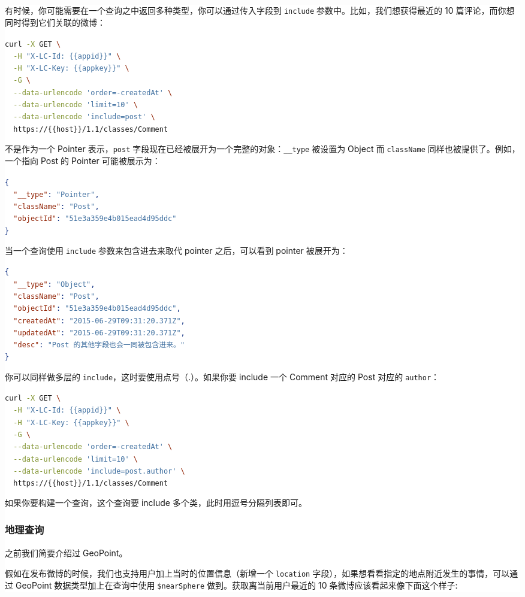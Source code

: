有时候，你可能需要在一个查询之中返回多种类型，你可以通过传入字段到 `include` 参数中。比如，我们想获得最近的 10 篇评论，而你想同时得到它们关联的微博：

```sh
curl -X GET \
  -H "X-LC-Id: {{appid}}" \
  -H "X-LC-Key: {{appkey}}" \
  -G \
  --data-urlencode 'order=-createdAt' \
  --data-urlencode 'limit=10' \
  --data-urlencode 'include=post' \
  https://{{host}}/1.1/classes/Comment
```

不是作为一个 Pointer 表示，`post` 字段现在已经被展开为一个完整的对象：`__type` 被设置为 Object 而 `className` 同样也被提供了。例如，一个指向 Post 的 Pointer 可能被展示为：

```json
{
  "__type": "Pointer",
  "className": "Post",
  "objectId": "51e3a359e4b015ead4d95ddc"
}
```

当一个查询使用 `include` 参数来包含进去来取代 pointer 之后，可以看到 pointer 被展开为：

```json
{
  "__type": "Object",
  "className": "Post",
  "objectId": "51e3a359e4b015ead4d95ddc",
  "createdAt": "2015-06-29T09:31:20.371Z",
  "updatedAt": "2015-06-29T09:31:20.371Z",
  "desc": "Post 的其他字段也会一同被包含进来。"
}
```

你可以同样做多层的 `include`，这时要使用点号（.）。如果你要 include 一个 Comment 对应的 Post 对应的 `author`：

```sh
curl -X GET \
  -H "X-LC-Id: {{appid}}" \
  -H "X-LC-Key: {{appkey}}" \
  -G \
  --data-urlencode 'order=-createdAt' \
  --data-urlencode 'limit=10' \
  --data-urlencode 'include=post.author' \
  https://{{host}}/1.1/classes/Comment
```

如果你要构建一个查询，这个查询要 include 多个类，此时用逗号分隔列表即可。

### 地理查询

之前我们简要介绍过 GeoPoint。

假如在发布微博的时候，我们也支持用户加上当时的位置信息（新增一个 `location` 字段），如果想看看指定的地点附近发生的事情，可以通过 GeoPoint 数据类型加上在查询中使用 `$nearSphere` 做到。获取离当前用户最近的 10 条微博应该看起来像下面这个样子:
